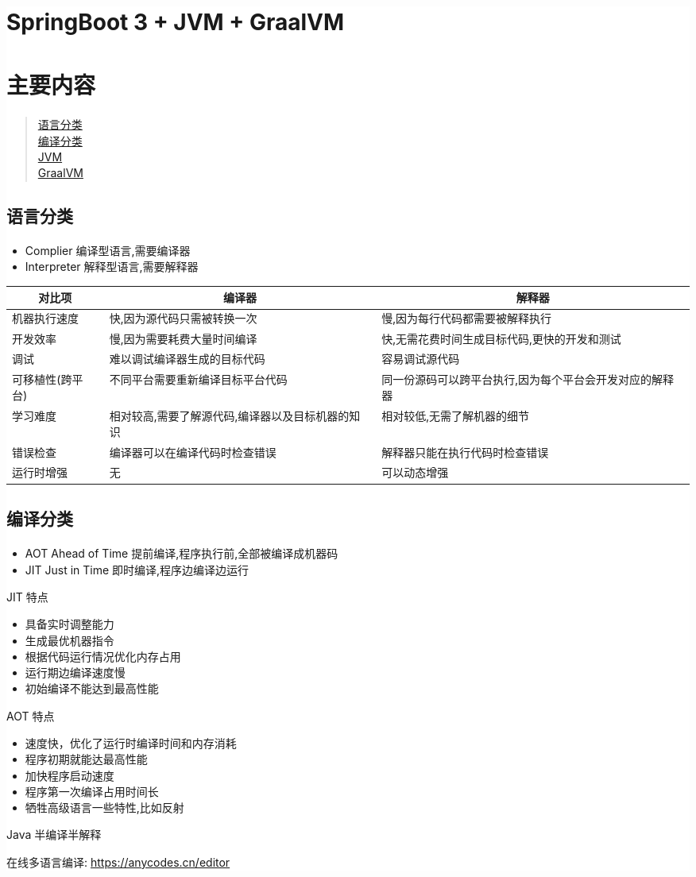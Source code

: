 # SpringBoot 3 + JVM + GraalVM

# 主要内容

> [语言分类](#语言分类)  
> [编译分类](#编译分类)  
> [JVM](#jvm)  
> [GraalVM](#graalvm)  

## 语言分类

- Complier 编译型语言,需要编译器
- Interpreter 解释型语言,需要解释器

|对比项|编译器|解释器|
|-----|-----|-----|
|机器执行速度|快,因为源代码只需被转换一次|慢,因为每行代码都需要被解释执行|
|开发效率|慢,因为需要耗费大量时间编译|快,无需花费时间生成目标代码,更快的开发和测试|
|调试|难以调试编译器生成的目标代码|容易调试源代码|因为解释器一行一行地执行|
|可移植性(跨平台)|不同平台需要重新编译目标平台代码|同一份源码可以跨平台执行,因为每个平台会开发对应的解释器|
|学习难度|相对较高,需要了解源代码,编译器以及目标机器的知识|相对较低,无需了解机器的细节|
|错误检查|编译器可以在编译代码时检查错误|解释器只能在执行代码时检查错误|
|运行时增强|无|可以动态增强|

## 编译分类
- AOT Ahead of Time 提前编译,程序执行前,全部被编译成机器码
- JIT Just in Time 即时编译,程序边编译边运行

JIT	特点
- 具备实时调整能力
- 生成最优机器指令
- 根据代码运行情况优化内存占用
- 运行期边编译速度慢
- 初始编译不能达到最高性能

AOT 特点
- 速度快，优化了运行时编译时间和内存消耗
- 程序初期就能达最高性能
- 加快程序启动速度
- 程序第一次编译占用时间长
- 牺牲高级语言一些特性,比如反射

Java 半编译半解释

在线多语言编译: https://anycodes.cn/editor
